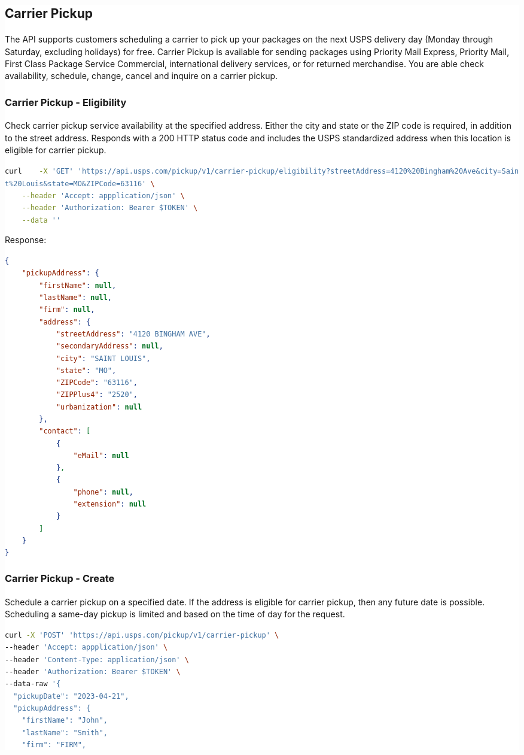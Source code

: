 
## Carrier Pickup
The API supports customers scheduling a carrier to pick up your packages on the next USPS delivery day (Monday through Saturday, excluding holidays) for free. Carrier Pickup is available for sending packages using Priority Mail Express, Priority Mail, First Class Package Service Commercial, international delivery services, or for returned merchandise. You are able check availability, schedule, change, cancel and inquire on a carrier pickup.

### Carrier Pickup - Eligibility
Check carrier pickup service availability at the specified address. Either the city and state or the ZIP code is required, in addition to the street address. Responds with a 200 HTTP status code and includes the USPS standardized address when this location is eligible for carrier pickup.
```sh
curl	-X 'GET' 'https://api.usps.com/pickup/v1/carrier-pickup/eligibility?streetAddress=4120%20Bingham%20Ave&city=Saint%20Louis&state=MO&ZIPCode=63116' \
	--header 'Accept: appplication/json' \
	--header 'Authorization: Bearer $TOKEN' \
	--data ''
```
Response:
```json
{
    "pickupAddress": {
        "firstName": null,
        "lastName": null,
        "firm": null,
        "address": {
            "streetAddress": "4120 BINGHAM AVE",
            "secondaryAddress": null,
            "city": "SAINT LOUIS",
            "state": "MO",
            "ZIPCode": "63116",
            "ZIPPlus4": "2520",
            "urbanization": null
        },
        "contact": [
            {
                "eMail": null
            },
            {
                "phone": null,
                "extension": null
            }
        ]
    }
}
```

### Carrier Pickup - Create
Schedule a carrier pickup on a specified date. If the address is eligible for carrier pickup, then any future date is possible. Scheduling a same-day pickup is limited and based on the time of day for the request.
```sh
curl -X 'POST' 'https://api.usps.com/pickup/v1/carrier-pickup' \
--header 'Accept: appplication/json' \
--header 'Content-Type: application/json' \
--header 'Authorization: Bearer $TOKEN' \
--data-raw '{
  "pickupDate": "2023-04-21",
  "pickupAddress": {
    "firstName": "John",
    "lastName": "Smith",
    "firm": "FIRM",
```